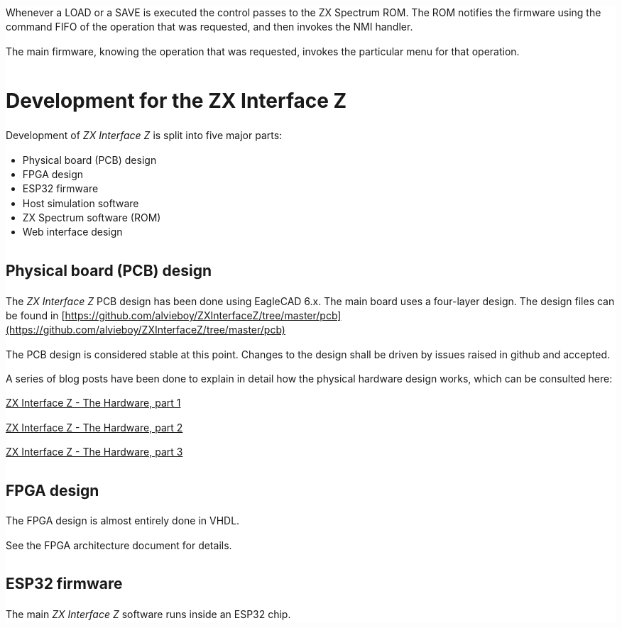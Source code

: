 Whenever a LOAD or a SAVE is executed the control passes to the ZX Spectrum ROM. The ROM notifies the firmware
using the command FIFO of the operation that was requested, and then invokes the NMI handler.

The main firmware, knowing the operation that was requested, invokes the particular menu for that operation.



# Development for the ZX Interface Z



Development of _ZX Interface Z_ is split into five major parts:

- Physical board (PCB) design
- FPGA design
- ESP32 firmware
- Host simulation software
- ZX Spectrum software (ROM)
- Web interface design


## Physical board (PCB) design

The _ZX Interface Z_ PCB design has been done using EagleCAD 6.x. The main board 
uses a four-layer design. 
The design files can be found in 
[https://github.com/alvieboy/ZXInterfaceZ/tree/master/pcb](https://github.com/alvieboy/ZXInterfaceZ/tree/master/pcb)

The PCB design is considered stable at this point. Changes to the design shall
be driven by issues raised in github and accepted.

A series of blog posts have been
done to explain in detail how the physical hardware design works, which can be consulted here:

[ZX Interface Z - The Hardware, part 1](https://zxinterfacez.blogspot.com/2020/10/zx-interface-z-hardware-part-1.html)

[ZX Interface Z - The Hardware, part 2](https://zxinterfacez.blogspot.com/2020/10/zx-interface-z-hardware-part-2.html)

[ZX Interface Z - The Hardware, part 3](https://zxinterfacez.blogspot.com/2020/12/zx-interface-z-hardware-part-3.html)

## FPGA design

The FPGA design is almost entirely done in VHDL.

See the FPGA architecture document for details.

## ESP32 firmware

The main _ZX Interface Z_ software runs inside an ESP32 chip.
